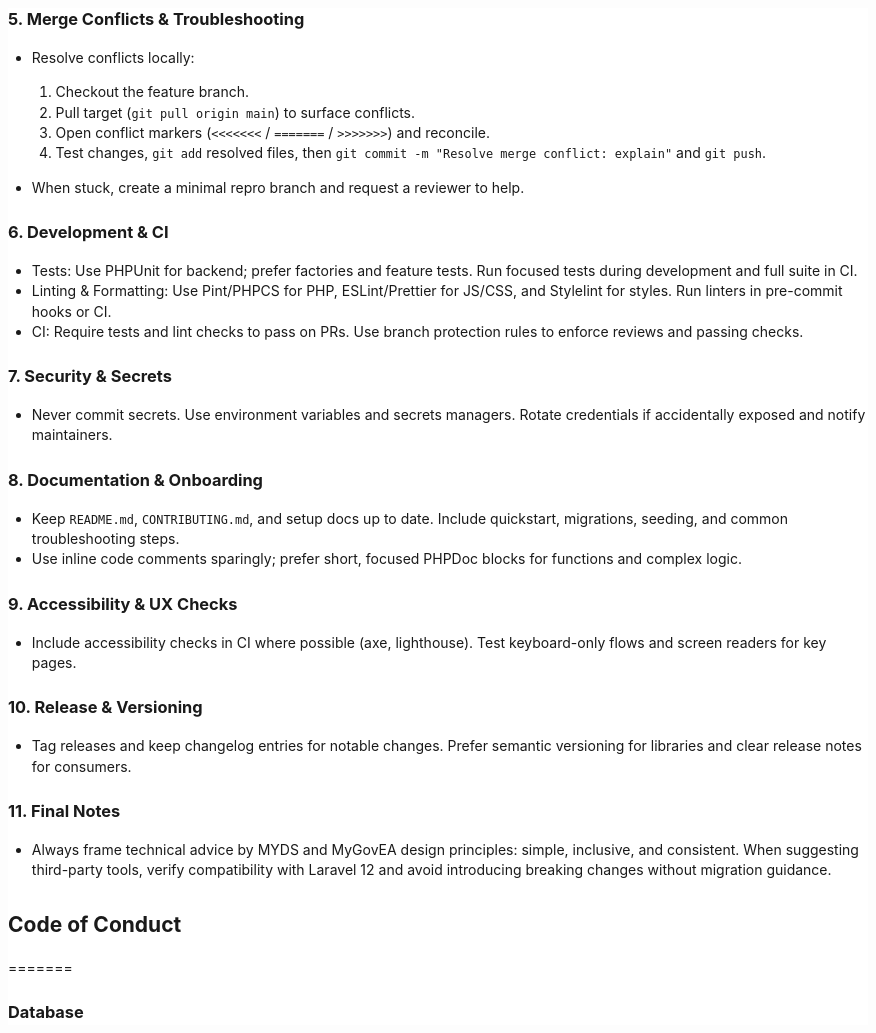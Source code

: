 ### 5. Merge Conflicts & Troubleshooting

- Resolve conflicts locally:
  1.  Checkout the feature branch.
  2.  Pull target (`git pull origin main`) to surface conflicts.
  3.  Open conflict markers (`<<<<<<<` / `=======` / `>>>>>>>`) and reconcile.
  4.  Test changes, `git add` resolved files, then `git commit -m "Resolve merge conflict: explain"` and `git push`.

- When stuck, create a minimal repro branch and request a reviewer to help.

### 6. Development & CI

- Tests: Use PHPUnit for backend; prefer factories and feature tests. Run focused tests during development and full suite in CI.
- Linting & Formatting: Use Pint/PHPCS for PHP, ESLint/Prettier for JS/CSS, and Stylelint for styles. Run linters in pre-commit hooks or CI.
- CI: Require tests and lint checks to pass on PRs. Use branch protection rules to enforce reviews and passing checks.

### 7. Security & Secrets

- Never commit secrets. Use environment variables and secrets managers. Rotate credentials if accidentally exposed and notify maintainers.

### 8. Documentation & Onboarding

- Keep `README.md`, `CONTRIBUTING.md`, and setup docs up to date. Include quickstart, migrations, seeding, and common troubleshooting steps.
- Use inline code comments sparingly; prefer short, focused PHPDoc blocks for functions and complex logic.

### 9. Accessibility & UX Checks

- Include accessibility checks in CI where possible (axe, lighthouse). Test keyboard-only flows and screen readers for key pages.

### 10. Release & Versioning

- Tag releases and keep changelog entries for notable changes. Prefer semantic versioning for libraries and clear release notes for consumers.

### 11. Final Notes

- Always frame technical advice by MYDS and MyGovEA design principles: simple, inclusive, and consistent. When suggesting third-party tools, verify compatibility with Laravel 12 and avoid introducing breaking changes without migration guidance.

## Code of Conduct

=======

### Database
